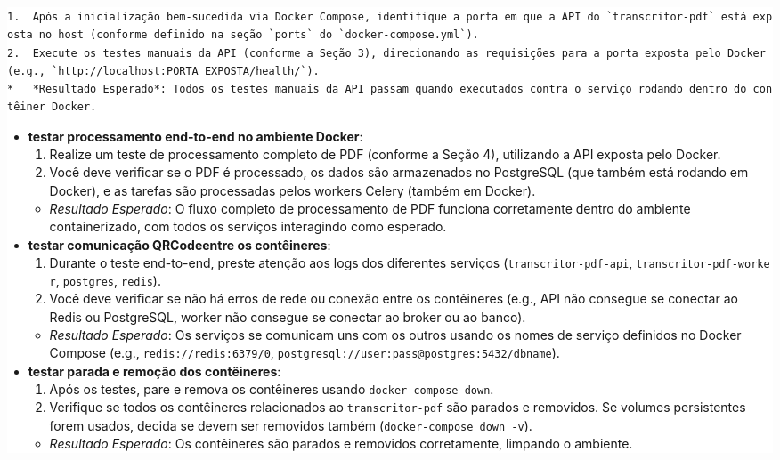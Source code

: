     1.  Após a inicialização bem-sucedida via Docker Compose, identifique a porta em que a API do `transcritor-pdf` está exposta no host (conforme definido na seção `ports` do `docker-compose.yml`).
    2.  Execute os testes manuais da API (conforme a Seção 3), direcionando as requisições para a porta exposta pelo Docker (e.g., `http://localhost:PORTA_EXPOSTA/health/`).
    *   *Resultado Esperado*: Todos os testes manuais da API passam quando executados contra o serviço rodando dentro do contêiner Docker.
*   **testar processamento end-to-end no ambiente Docker**:
    1.  Realize um teste de processamento completo de PDF (conforme a Seção 4), utilizando a API exposta pelo Docker.
    2.  Você deve verificar se o PDF é processado, os dados são armazenados no PostgreSQL (que também está rodando em Docker), e as tarefas são processadas pelos workers Celery (também em Docker).
    *   *Resultado Esperado*: O fluxo completo de processamento de PDF funciona corretamente dentro do ambiente containerizado, com todos os serviços interagindo como esperado.
*   **testar comunicação QRCodeentre os contêineres**:
    1.  Durante o teste end-to-end, preste atenção aos logs dos diferentes serviços (`transcritor-pdf-api`, `transcritor-pdf-worker`, `postgres`, `redis`).
    2.  Você deve verificar se não há erros de rede ou conexão entre os contêineres (e.g., API não consegue se conectar ao Redis ou PostgreSQL, worker não consegue se conectar ao broker ou ao banco).
    *   *Resultado Esperado*: Os serviços se comunicam uns com os outros usando os nomes de serviço definidos no Docker Compose (e.g., `redis://redis:6379/0`, `postgresql://user:pass@postgres:5432/dbname`).
*   **testar parada e remoção dos contêineres**:
    1.  Após os testes, pare e remova os contêineres usando `docker-compose down`.
    2.  Verifique se todos os contêineres relacionados ao `transcritor-pdf` são parados e removidos. Se volumes persistentes forem usados, decida se devem ser removidos também (`docker-compose down -v`).
    *   *Resultado Esperado*: Os contêineres são parados e removidos corretamente, limpando o ambiente.
